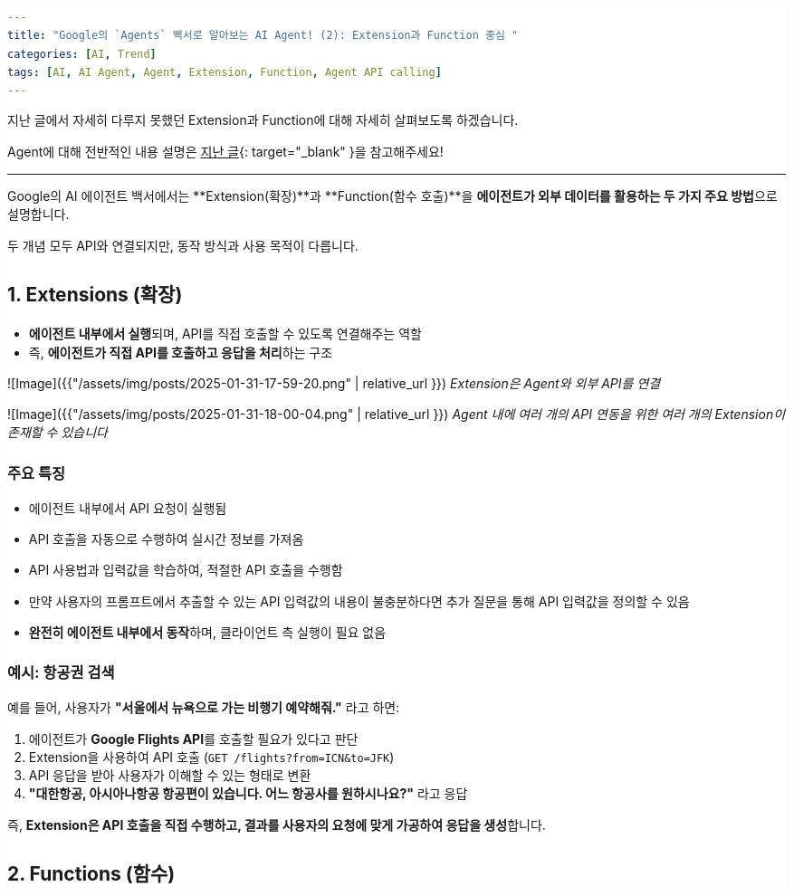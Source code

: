 ```yaml
---
title: "Google의 `Agents` 백서로 알아보는 AI Agent! (2): Extension과 Function 중심 "
categories: [AI, Trend]
tags: [AI, AI Agent, Agent, Extension, Function, Agent API calling]
---
```


지난 글에서 자세히 다루지 못했던 Extension과 Function에 대해 자세히 살펴보도록 하겠습니다.

Agent에 대해 전반적인 내용 설명은 [지난 글](https://papooo-dev.github.io/posts/AI-Agent-1){: target="\_blank" }을 참고해주세요!

---

Google의 AI 에이전트 백서에서는 **Extension(확장)**과 **Function(함수 호출)**을 **에이전트가 외부 데이터를 활용하는 두 가지 주요 방법**으로 설명합니다.

두 개념 모두 API와 연결되지만, 동작 방식과 사용 목적이 다릅니다.

## **1. Extensions (확장)**

- **에이전트 내부에서 실행**되며, API를 직접 호출할 수 있도록 연결해주는 역할
- 즉, **에이전트가 직접 API를 호출하고 응답을 처리**하는 구조

![Image]({{"/assets/img/posts/2025-01-31-17-59-20.png" | relative_url }})
_Extension은 Agent와 외부 API를 연결_

![Image]({{"/assets/img/posts/2025-01-31-18-00-04.png" | relative_url }})
_Agent 내에 여러 개의 API 연동을 위한 여러 개의 Extension이 존재할 수 있습니다_

### **주요 특징**

- 에이전트 내부에서 API 요청이 실행됨

- API 호출을 자동으로 수행하여 실시간 정보를 가져옴

- API 사용법과 입력값을 학습하여, 적절한 API 호출을 수행함
- 만약 사용자의 프롬프트에서 추출할 수 있는 API 입력값의 내용이 불충분하다면 추가 질문을 통해 API 입력값을 정의할 수 있음

- **완전히 에이전트 내부에서 동작**하며, 클라이언트 측 실행이 필요 없음

### **예시: 항공권 검색**

예를 들어, 사용자가 **"서울에서 뉴욕으로 가는 비행기 예약해줘."** 라고 하면:

1. 에이전트가 **Google Flights API**를 호출할 필요가 있다고 판단
2. Extension을 사용하여 API 호출 (`GET /flights?from=ICN&to=JFK`)
3. API 응답을 받아 사용자가 이해할 수 있는 형태로 변환
4. **"대한항공, 아시아나항공 항공편이 있습니다. 어느 항공사를 원하시나요?"** 라고 응답

즉, **Extension은 API 호출을 직접 수행하고, 결과를 사용자의 요청에 맞게 가공하여 응답을 생성**합니다.

## **2. Functions (함수)**
